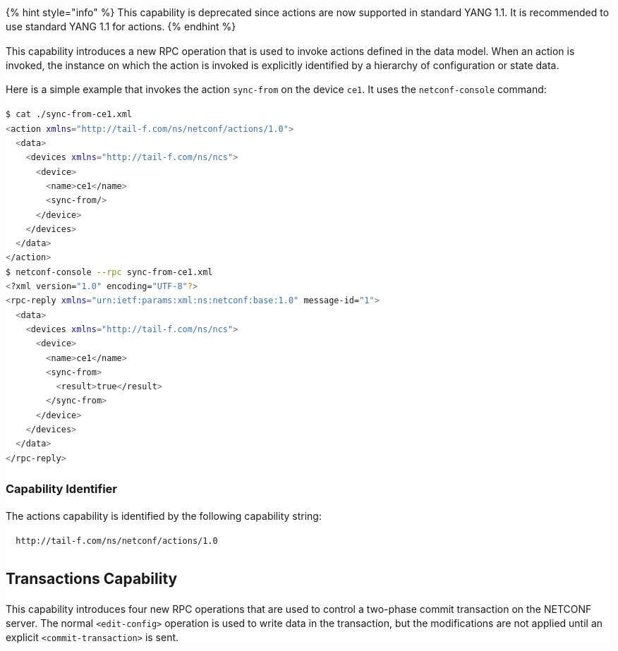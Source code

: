 {% hint style="info" %}
This capability is deprecated since actions are now supported in standard YANG 1.1. It is recommended to use standard YANG 1.1 for actions.
{% endhint %}

This capability introduces a new RPC operation that is used to invoke actions defined in the data model. When an action is invoked, the instance on which the action is invoked is explicitly identified by a hierarchy of configuration or state data.

Here is a simple example that invokes the action `sync-from` on the device `ce1`. It uses the `netconf-console` command:

```bash
$ cat ./sync-from-ce1.xml
<action xmlns="http://tail-f.com/ns/netconf/actions/1.0">
  <data>
    <devices xmlns="http://tail-f.com/ns/ncs">
      <device>
        <name>ce1</name>
        <sync-from/>
      </device>
    </devices>
  </data>
</action>
$ netconf-console --rpc sync-from-ce1.xml
<?xml version="1.0" encoding="UTF-8"?>
<rpc-reply xmlns="urn:ietf:params:xml:ns:netconf:base:1.0" message-id="1">
  <data>
    <devices xmlns="http://tail-f.com/ns/ncs">
      <device>
        <name>ce1</name>
        <sync-from>
          <result>true</result>
        </sync-from>
      </device>
    </devices>
  </data>
</rpc-reply>
```

### Capability Identifier <a href="#d5e717" id="d5e717"></a>

The actions capability is identified by the following capability string:

```
  http://tail-f.com/ns/netconf/actions/1.0
```

## Transactions Capability <a href="#ug.netconf_agent.transactions" id="ug.netconf_agent.transactions"></a>

This capability introduces four new RPC operations that are used to control a two-phase commit transaction on the NETCONF server. The normal `<edit-config>` operation is used to write data in the transaction, but the modifications are not applied until an explicit `<commit-transaction>` is sent.

